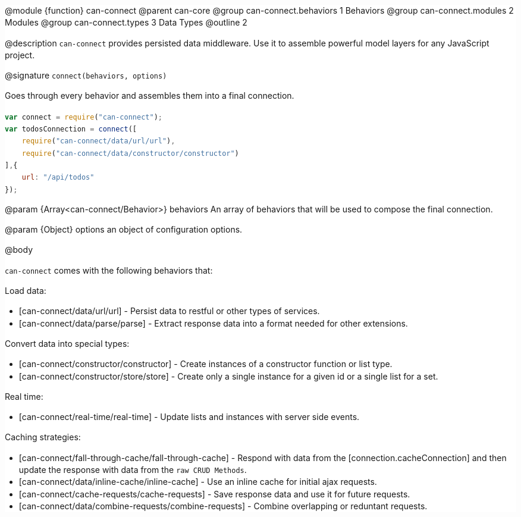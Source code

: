 @module {function} can-connect
@parent can-core
@group can-connect.behaviors 1 Behaviors
@group can-connect.modules 2 Modules
@group can-connect.types 3 Data Types
@outline 2

@description `can-connect` provides persisted data middleware. Use it to assemble powerful model layers for
any JavaScript project.

@signature `connect(behaviors, options)`

Goes through every behavior and assembles them into a final
connection.

```js
var connect = require("can-connect");
var todosConnection = connect([
    require("can-connect/data/url/url"),
    require("can-connect/data/constructor/constructor")    
],{
    url: "/api/todos"
});
```

  @param {Array<can-connect/Behavior>} behaviors An array of
  behaviors that will be used to compose the final connection.

  @param {Object} options an object of configuration
  options.

@body

`can-connect` comes with the following behaviors that:

Load data:

 - [can-connect/data/url/url] - Persist data to restful or other types of services.
 - [can-connect/data/parse/parse] - Extract response data into a format needed for other extensions.

Convert data into special types:

 - [can-connect/constructor/constructor] - Create instances of a constructor function or list type.
 - [can-connect/constructor/store/store] - Create only a single instance for a given id or a single list for a set.

Real time:

 - [can-connect/real-time/real-time] - Update lists and instances with server side events.

Caching strategies:

 - [can-connect/fall-through-cache/fall-through-cache] - Respond with data from the [connection.cacheConnection] and
   then update the response with data from the `raw CRUD Methods`.
 - [can-connect/data/inline-cache/inline-cache] - Use an inline cache for initial ajax requests.
 - [can-connect/cache-requests/cache-requests] - Save response data and use it for future requests.
 - [can-connect/data/combine-requests/combine-requests] - Combine overlapping or reduntant requests.
